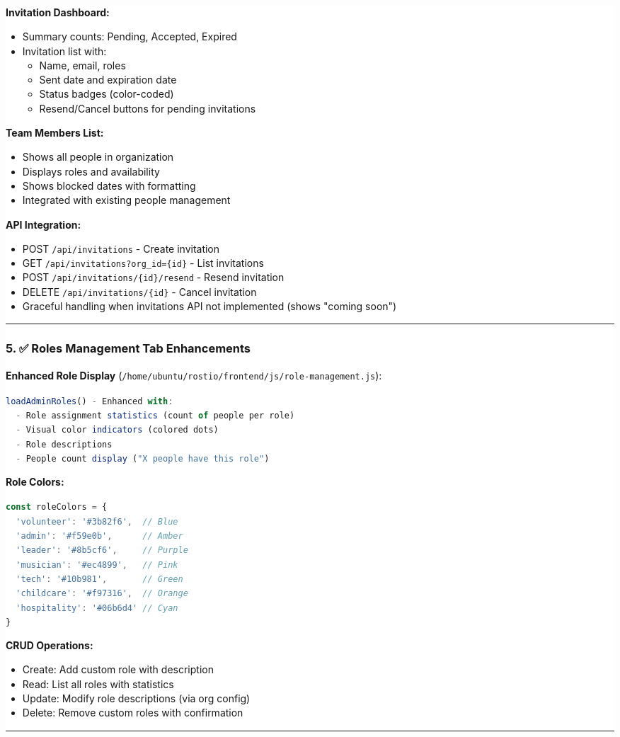**Invitation Dashboard:**
- Summary counts: Pending, Accepted, Expired
- Invitation list with:
  - Name, email, roles
  - Sent date and expiration date
  - Status badges (color-coded)
  - Resend/Cancel buttons for pending invitations

**Team Members List:**
- Shows all people in organization
- Displays roles and availability
- Shows blocked dates with formatting
- Integrated with existing people management

**API Integration:**
- POST `/api/invitations` - Create invitation
- GET `/api/invitations?org_id={id}` - List invitations
- POST `/api/invitations/{id}/resend` - Resend invitation
- DELETE `/api/invitations/{id}` - Cancel invitation
- Graceful handling when invitations API not implemented (shows "coming soon")

---

### 5. ✅ Roles Management Tab Enhancements

**Enhanced Role Display** (`/home/ubuntu/rostio/frontend/js/role-management.js`):
```javascript
loadAdminRoles() - Enhanced with:
  - Role assignment statistics (count of people per role)
  - Visual color indicators (colored dots)
  - Role descriptions
  - People count display ("X people have this role")
```

**Role Colors:**
```javascript
const roleColors = {
  'volunteer': '#3b82f6',  // Blue
  'admin': '#f59e0b',      // Amber
  'leader': '#8b5cf6',     // Purple
  'musician': '#ec4899',   // Pink
  'tech': '#10b981',       // Green
  'childcare': '#f97316',  // Orange
  'hospitality': '#06b6d4' // Cyan
}
```

**CRUD Operations:**
- Create: Add custom role with description
- Read: List all roles with statistics
- Update: Modify role descriptions (via org config)
- Delete: Remove custom roles with confirmation

---
